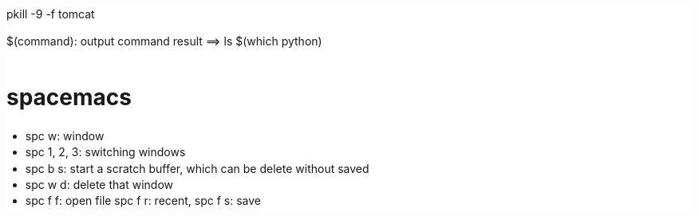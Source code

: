 
pkill -9 -f tomcat

$(command): output command result  ==> ls $(which python)


# spacemacs

- spc w: window 
- spc 1, 2, 3: switching windows
- spc b s: start a scratch buffer, which can be delete without saved
- spc w d: delete that window
- spc f f: open file     spc f r: recent,  spc f s: save


